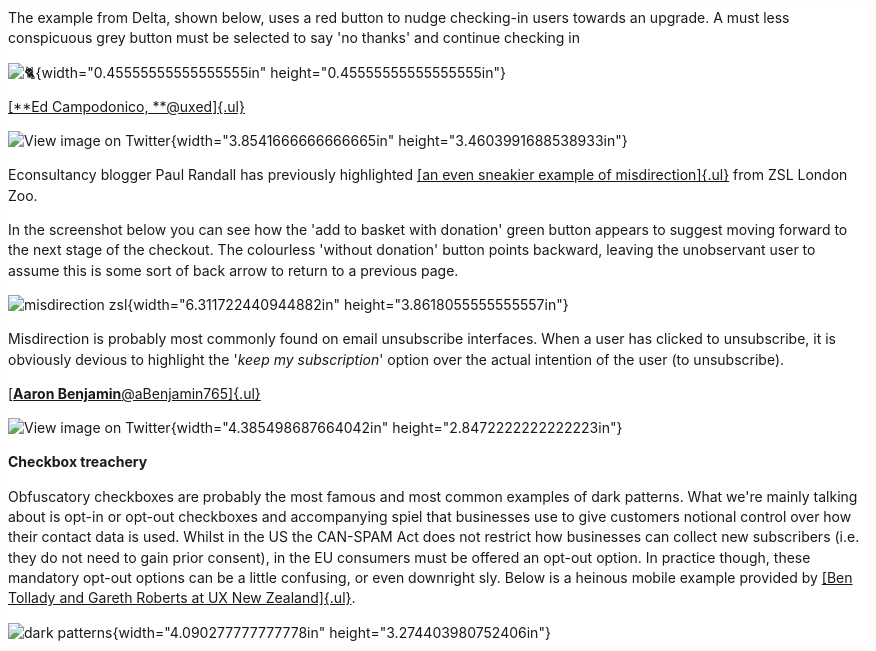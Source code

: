 The example from Delta, shown below, uses a red button to nudge
checking-in users towards an upgrade. A must less conspicuous grey
button must be selected to say 'no thanks' and continue checking in

![🐈](media/image1.png){width="0.45555555555555555in"
height="0.45555555555555555in"}

[[**Ed Campodonico, **\@uxed]{.ul}](https://twitter.com/uxed)

![View image on Twitter](media/image2.jpeg){width="3.8541666666666665in"
height="3.4603991688538933in"}

Econsultancy blogger Paul Randall has previously highlighted [[an even
sneakier example of
misdirection]{.ul}](https://econsultancy.com/blog/68887-ethical-cro-the-end-of-dark-patterns/) from
ZSL London Zoo.

In the screenshot below you can see how the 'add to basket with
donation' green button appears to suggest moving forward to the next
stage of the checkout. The colourless 'without donation' button points
backward, leaving the unobservant user to assume this is some sort of
back arrow to return to a previous page.

![misdirection zsl](media/image3.jpeg){width="6.311722440944882in"
height="3.8618055555555557in"}

Misdirection is probably most commonly found on email unsubscribe
interfaces. When a user has clicked to unsubscribe, it is obviously
devious to highlight the '*keep my subscription*' option over the actual
intention of the user (to unsubscribe).

[[**Aaron
Benjamin**\@aBenjamin765]{.ul}](https://twitter.com/aBenjamin765)

![View image on Twitter](media/image4.jpeg){width="4.385498687664042in"
height="2.8472222222222223in"}

**Checkbox treachery**

Obfuscatory checkboxes are probably the most famous and most common
examples of dark patterns. What we're mainly talking about is opt-in or
opt-out checkboxes and accompanying spiel that businesses use to give
customers notional control over how their contact data is used. Whilst
in the US the CAN-SPAM Act does not restrict how businesses can collect
new subscribers (i.e. they do not need to gain prior consent), in the EU
consumers must be offered an opt-out option. In practice though, these
mandatory opt-out options can be a little confusing, or even downright
sly. Below is a heinous mobile example provided by [[Ben Tollady and
Gareth Roberts at UX New
Zealand]{.ul}](http://www.uxnewzealand.com/speakers/ben-and-gareth/).

![dark patterns](media/image5.jpeg){width="4.090277777777778in"
height="3.274403980752406in"}
